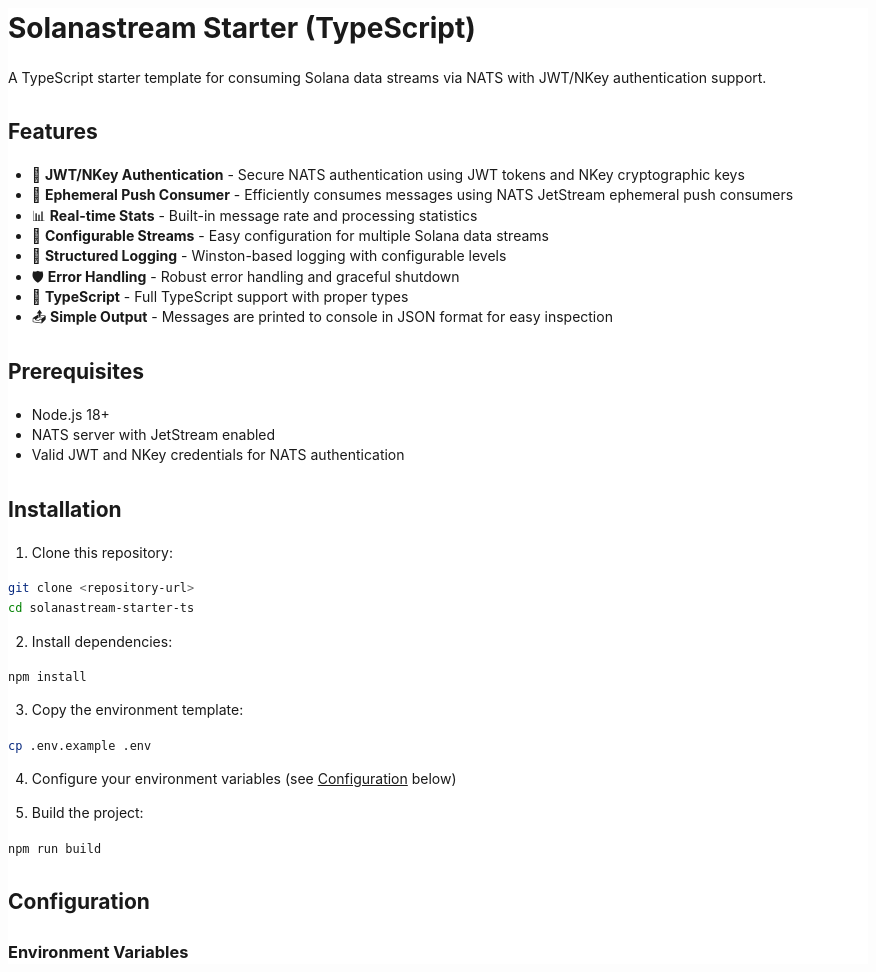 # Solanastream Starter (TypeScript)

A TypeScript starter template for consuming Solana data streams via NATS with JWT/NKey authentication support.

## Features

- 🔐 **JWT/NKey Authentication** - Secure NATS authentication using JWT tokens and NKey cryptographic keys
- 🌊 **Ephemeral Push Consumer** - Efficiently consumes messages using NATS JetStream ephemeral push consumers
- 📊 **Real-time Stats** - Built-in message rate and processing statistics
- 🔧 **Configurable Streams** - Easy configuration for multiple Solana data streams
- 📝 **Structured Logging** - Winston-based logging with configurable levels
- 🛡️ **Error Handling** - Robust error handling and graceful shutdown
- 🚀 **TypeScript** - Full TypeScript support with proper types
- 📤 **Simple Output** - Messages are printed to console in JSON format for easy inspection

## Prerequisites

- Node.js 18+ 
- NATS server with JetStream enabled
- Valid JWT and NKey credentials for NATS authentication

## Installation

1. Clone this repository:
```bash
git clone <repository-url>
cd solanastream-starter-ts
```

2. Install dependencies:
```bash
npm install
```

3. Copy the environment template:
```bash
cp .env.example .env
```

4. Configure your environment variables (see [Configuration](#configuration) below)

5. Build the project:
```bash
npm run build
```

## Configuration

### Environment Variables
